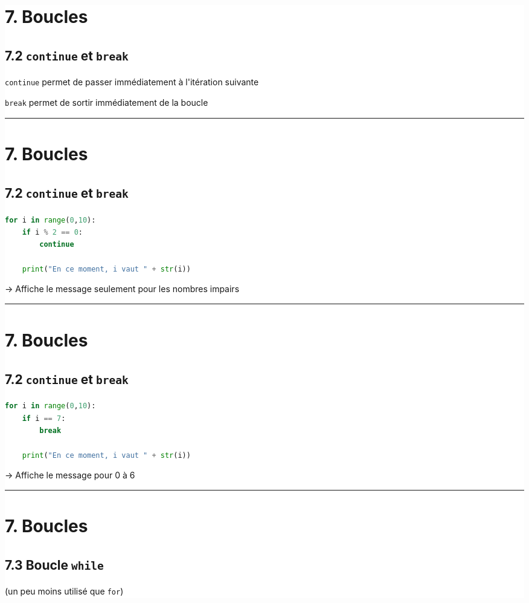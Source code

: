 
# 7. Boucles

## 7.2 `continue` et `break`

`continue` permet de passer immédiatement à l'itération suivante

`break` permet de sortir immédiatement de la boucle

---

# 7. Boucles

## 7.2 `continue` et `break`

```python
for i in range(0,10):
    if i % 2 == 0:
        continue

    print("En ce moment, i vaut " + str(i))
```

-> Affiche le message seulement pour les nombres impairs

---

# 7. Boucles

## 7.2 `continue` et `break`

```python
for i in range(0,10):
    if i == 7:
        break

    print("En ce moment, i vaut " + str(i))
```

-> Affiche le message pour 0 à 6

---

# 7. Boucles

## 7.3 Boucle `while`

(un peu moins utilisé que `for`)

